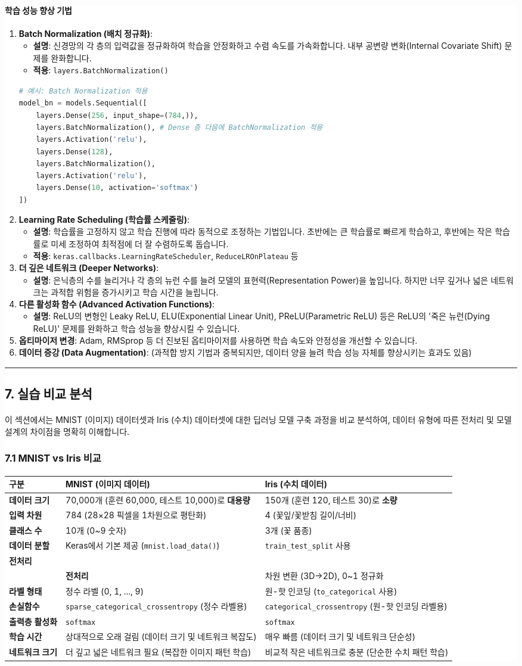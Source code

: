 #### 학습 성능 향상 기법

1.  **Batch Normalization (배치 정규화)**:
    -   **설명**: 신경망의 각 층의 입력값을 정규화하여 학습을 안정화하고 수렴 속도를 가속화합니다. 내부 공변량 변화(Internal Covariate Shift) 문제를 완화합니다.
    -   **적용**: `layers.BatchNormalization()`
    ```python
    # 예시: Batch Normalization 적용
    model_bn = models.Sequential([
        layers.Dense(256, input_shape=(784,)),
        layers.BatchNormalization(), # Dense 층 다음에 BatchNormalization 적용
        layers.Activation('relu'),
        layers.Dense(128),
        layers.BatchNormalization(),
        layers.Activation('relu'),
        layers.Dense(10, activation='softmax')
    ])
    ```
2.  **Learning Rate Scheduling (학습률 스케줄링)**:
    -   **설명**: 학습률을 고정하지 않고 학습 진행에 따라 동적으로 조정하는 기법입니다. 초반에는 큰 학습률로 빠르게 학습하고, 후반에는 작은 학습률로 미세 조정하여 최적점에 더 잘 수렴하도록 돕습니다.
    -   **적용**: `keras.callbacks.LearningRateScheduler`, `ReduceLROnPlateau` 등
3.  **더 깊은 네트워크 (Deeper Networks)**:
    -   **설명**: 은닉층의 수를 늘리거나 각 층의 뉴런 수를 늘려 모델의 표현력(Representation Power)을 높입니다. 하지만 너무 깊거나 넓은 네트워크는 과적합 위험을 증가시키고 학습 시간을 늘립니다.
4.  **다른 활성화 함수 (Advanced Activation Functions)**:
    -   **설명**: ReLU의 변형인 Leaky ReLU, ELU(Exponential Linear Unit), PReLU(Parametric ReLU) 등은 ReLU의 '죽은 뉴런(Dying ReLU)' 문제를 완화하고 학습 성능을 향상시킬 수 있습니다.
5.  **옵티마이저 변경**: Adam, RMSprop 등 더 진보된 옵티마이저를 사용하면 학습 속도와 안정성을 개선할 수 있습니다.
6.  **데이터 증강 (Data Augmentation)**: (과적합 방지 기법과 중복되지만, 데이터 양을 늘려 학습 성능 자체를 향상시키는 효과도 있음)


---

## 7. 실습 비교 분석

이 섹션에서는 MNIST (이미지) 데이터셋과 Iris (수치) 데이터셋에 대한 딥러닝 모델 구축 과정을 비교 분석하여, 데이터 유형에 따른 전처리 및 모델 설계의 차이점을 명확히 이해합니다.

### 7.1 MNIST vs Iris 비교

| 구분 | MNIST (이미지 데이터) | Iris (수치 데이터) |
|:---|:---|:---|
| **데이터 크기** | 70,000개 (훈련 60,000, 테스트 10,000)로 **대용량** | 150개 (훈련 120, 테스트 30)로 **소량** |
| **입력 차원** | 784 (28×28 픽셀을 1차원으로 평탄화) | 4 (꽃잎/꽃받침 길이/너비) |
| **클래스 수** | 10개 (0~9 숫자) | 3개 (꽃 품종) |
| **데이터 분할** | Keras에서 기본 제공 (`mnist.load_data()`) | `train_test_split` 사용 |
| **전처리** | 
    | **전처리** | 차원 변환 (3D→2D), 0~1 정규화 | StandardScaler 정규화 | 
| **라벨 형태** | 정수 라벨 (0, 1, ..., 9) | 원-핫 인코딩 (`to_categorical` 사용) |
| **손실함수** | `sparse_categorical_crossentropy` (정수 라벨용) | `categorical_crossentropy` (원-핫 인코딩 라벨용) |
| **출력층 활성화** | `softmax` | `softmax` |
| **학습 시간** | 상대적으로 오래 걸림 (데이터 크기 및 네트워크 복잡도) | 매우 빠름 (데이터 크기 및 네트워크 단순성) |
| **네트워크 크기** | 더 깊고 넓은 네트워크 필요 (복잡한 이미지 패턴 학습) | 비교적 작은 네트워크로 충분 (단순한 수치 패턴 학습) |
